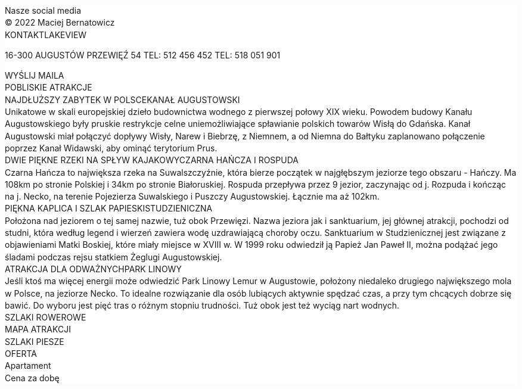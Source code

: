 <!DOCTYPE html><html><head><link href="https://fonts.googleapis.com/css?family=Inter&display=swap" rel="stylesheet" /><link href="https://fonts.googleapis.com/css?family=Raleway&display=swap" rel="stylesheet" /></head><body><div class="v1_2"><div class="v10_52"><span class="v10_51">Nasze social media</span><div class="v10_57"><div class="v10_53"><div class="v10_54"></div></div><div class="v10_55"><div class="v10_56"></div></div></div><span class="v10_59">© 2022 Maciej Bernatowicz</span></div><div class="v10_43"><span class="v10_42">KONTAKT</span><span class="v10_45">LAKEVIEW

16-300 AUGUSTÓW
PRZEWIĘŹ 54
TEL: 512 456 452
TEL: 518 051 901</span><div class="v10_47"><div class="v10_48"></div><span class="v10_49">WYŚLIJ MAILA</span></div><div class="v10_41"></div></div><div class="v10_4"><span class="v10_3">POBLISKIE ATRAKCJE</span><div class="v10_5"></div><div class="v10_10"><span class="v10_7">NAJDŁUŻSZY ZABYTEK W POLSCE</span><span class="v10_6">KANAŁ AUGUSTOWSKI</span></div><span class="v10_9">Unikatowe w skali europejskiej dzieło budownictwa wodnego z pierwszej połowy XIX wieku. Powodem budowy Kanału Augustowskiego były pruskie restrykcje celne uniemożliwiające spławianie polskich towarów Wisłą do Gdańska. Kanał Augustowski miał połączyć dopływy Wisły, Narew i Biebrzę, z Niemnem, a od Niemna do Bałtyku zaplanowano połączenie poprzez Kanał Widawski, aby ominąć terytorium Prus.
</span><div class="v10_13"></div><div class="v10_14"><span class="v10_16">DWIE PIĘKNE RZEKI NA SPŁYW KAJAKOWY</span><span class="v10_15">CZARNA HAŃCZA I ROSPUDA</span></div><span class="v10_17">Czarna Hańcza to największa rzeka na Suwalszczyźnie, która bierze początek w najgłębszym jeziorze tego obszaru - Hańczy. Ma 108km po stronie Polskiej i 34km po stronie Białoruskiej. Rospuda przepływa przez 9 jezior, zaczynając od j. Rozpuda i kończąc na j. Necko, na terenie Pojezierza Suwalskiego i Puszczy Augustowskiej. Łącznie ma aż 102km.
</span><div class="v10_28"></div><div class="v10_19"><span class="v10_20">PIĘKNA KAPLICA I SZLAK PAPIESKI</span><span class="v10_21">STUDZIENICZNA</span></div><span class="v10_22">Położona nad jeziorem o tej samej nazwie, tuż obok Przewięzi. Nazwa jeziora jak i sanktuarium, jej głównej atrakcji, pochodzi od studni, która według legend i wierzeń zawiera wodę uzdrawiającą choroby oczu. Sanktuarium w Studzienicznej jest związane z objawieniami Matki Boskiej, które miały miejsce w XVIII w. W 1999 roku odwiedził ją Papież Jan Paweł II, można podążać jego śladami podczas rejsu statkiem Żeglugi Augustowskiej.
</span><div class="v10_29"></div><div class="v10_24"><span class="v10_25">ATRAKCJA DLA ODWAŻNYCH</span><span class="v10_26">PARK LINOWY</span></div><span class="v10_27">Jeśli ktoś ma więcej energii może odwiedzić Park Linowy Lemur w Augustowie, położony niedaleko drugiego największego mola w Polsce, na jeziorze Necko. To idealne rozwiązanie dla osób lubiących aktywnie spędzać czas, a przy tym chcących dobrze się bawić. Do wyboru jest pięć tras o różnym stopniu trudności. Tuż obok jest też wyciąg nart wodnych.
</span><div class="v10_32"><div class="v10_30"></div><span class="v10_31">SZLAKI ROWEROWE</span></div><div class="v10_35"><div class="v10_36"></div><span class="v10_37">MAPA ATRAKCJI</span></div><div class="v10_38"><div class="v10_39"></div><span class="v10_40">SZLAKI PIESZE</span></div></div><div class="v6_38"><span class="v6_37">OFERTA</span><div class="v6_530"><span class="v6_529">Apartament</span><div class="v6_527"></div><span class="v6_528">Cena za dobę